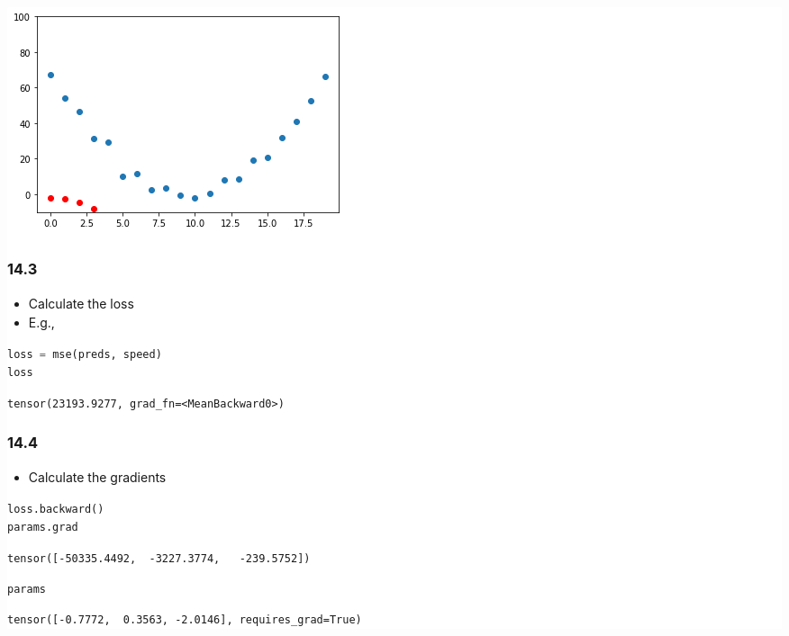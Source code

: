 
    
![png](/images/output_35_0.png)
    


### 14.3

- Calculate the loss
- E.g.,


```python
loss = mse(preds, speed)
loss
```




    tensor(23193.9277, grad_fn=<MeanBackward0>)



### 14.4

- Calculate the gradients



```python
loss.backward()
params.grad
```




    tensor([-50335.4492,  -3227.3774,   -239.5752])




```python
params
```




    tensor([-0.7772,  0.3563, -2.0146], requires_grad=True)
